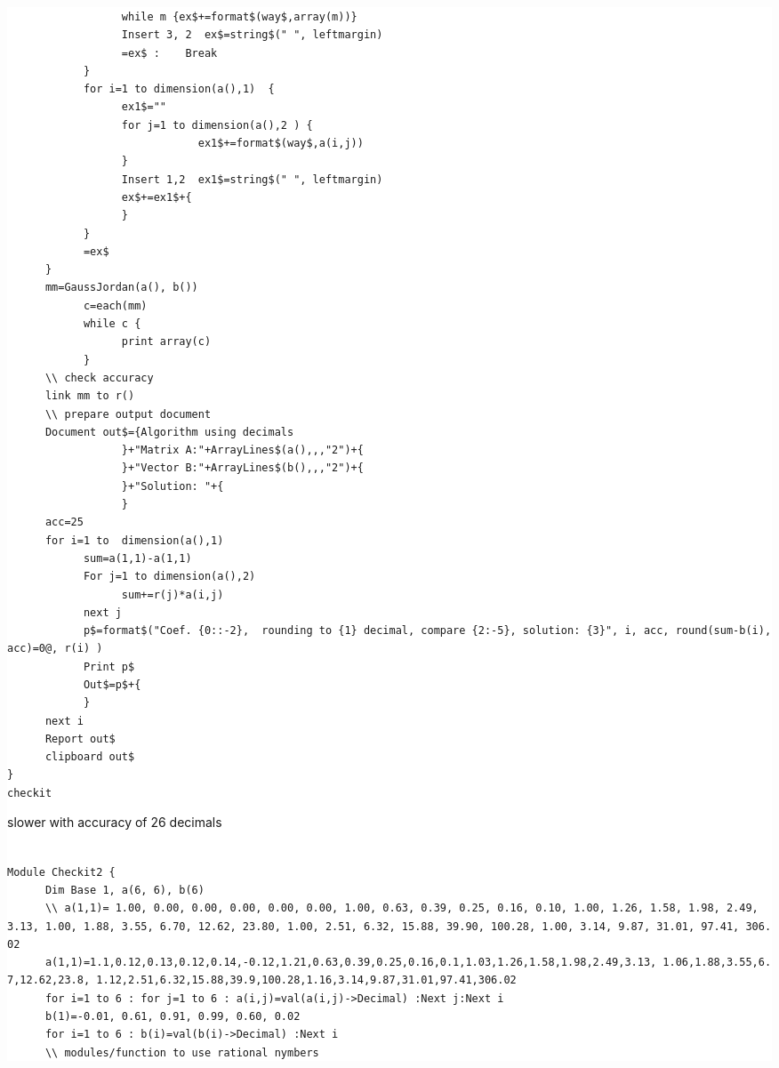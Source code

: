 ```M2000 Interpreter
                  while m {ex$+=format$(way$,array(m))}
                  Insert 3, 2  ex$=string$(" ", leftmargin)
                  =ex$ :    Break
            }
            for i=1 to dimension(a(),1)  {
                  ex1$=""
                  for j=1 to dimension(a(),2 ) {
                              ex1$+=format$(way$,a(i,j))
                  }
                  Insert 1,2  ex1$=string$(" ", leftmargin)
                  ex$+=ex1$+{
                  }
            }
            =ex$
      }
      mm=GaussJordan(a(), b())
            c=each(mm)
            while c {
                  print array(c)
            }
      \\ check accuracy
      link mm to r()
      \\ prepare output document
      Document out$={Algorithm using decimals
                  }+"Matrix A:"+ArrayLines$(a(),,,"2")+{
                  }+"Vector B:"+ArrayLines$(b(),,,"2")+{
                  }+"Solution: "+{
                  }
      acc=25
      for i=1 to  dimension(a(),1)
            sum=a(1,1)-a(1,1)
            For j=1 to dimension(a(),2)
                  sum+=r(j)*a(i,j)
            next j
            p$=format$("Coef. {0::-2},  rounding to {1} decimal, compare {2:-5}, solution: {3}", i, acc, round(sum-b(i),acc)=0@, r(i) )
            Print p$
            Out$=p$+{
            }
      next i
      Report out$
      clipboard out$
}
checkit

```


slower with accuracy of 26 decimals

```M2000 Interpreter

Module Checkit2 {
      Dim Base 1, a(6, 6), b(6)
      \\ a(1,1)= 1.00, 0.00, 0.00, 0.00, 0.00, 0.00, 1.00, 0.63, 0.39, 0.25, 0.16, 0.10, 1.00, 1.26, 1.58, 1.98, 2.49, 3.13, 1.00, 1.88, 3.55, 6.70, 12.62, 23.80, 1.00, 2.51, 6.32, 15.88, 39.90, 100.28, 1.00, 3.14, 9.87, 31.01, 97.41, 306.02
      a(1,1)=1.1,0.12,0.13,0.12,0.14,-0.12,1.21,0.63,0.39,0.25,0.16,0.1,1.03,1.26,1.58,1.98,2.49,3.13, 1.06,1.88,3.55,6.7,12.62,23.8, 1.12,2.51,6.32,15.88,39.9,100.28,1.16,3.14,9.87,31.01,97.41,306.02
      for i=1 to 6 : for j=1 to 6 : a(i,j)=val(a(i,j)->Decimal) :Next j:Next i
      b(1)=-0.01, 0.61, 0.91, 0.99, 0.60, 0.02
      for i=1 to 6 : b(i)=val(b(i)->Decimal) :Next i
      \\ modules/function to use rational nymbers
```